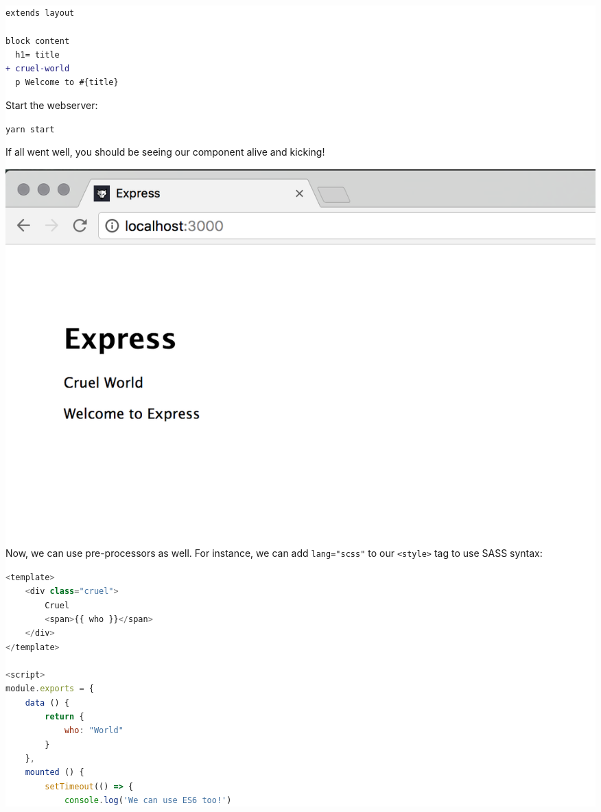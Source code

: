 ```diff
extends layout

block content
  h1= title
+ cruel-world
  p Welcome to #{title}
```

Start the webserver:

```bash
yarn start
```

If all went well, you should be seeing our component alive and kicking!

![Express](/images/vue-express/01.png)

Now, we can use pre-processors as well. For instance, we can add `lang="scss"` to our `<style>` tag to use SASS syntax:

```javascript
<template>
    <div class="cruel">
        Cruel
        <span>{{ who }}</span>
    </div>
</template>

<script>
module.exports = {
    data () {
        return {
            who: "World"
        }
    },
    mounted () {
        setTimeout(() => {
            console.log('We can use ES6 too!')
```